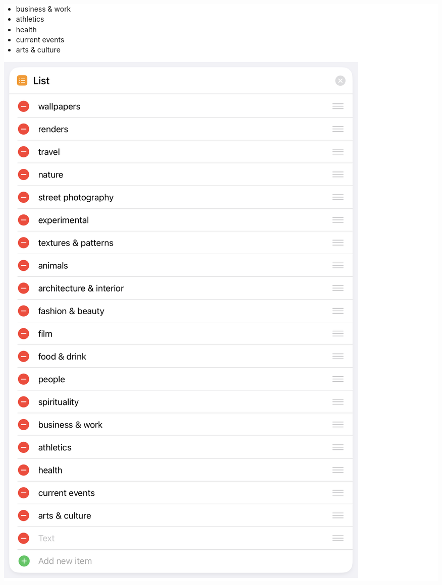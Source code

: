 + business & work
+ athletics
+ health
+ current events
+ arts & culture

![Topics](/assets/docs/7.Topics.PNG)
